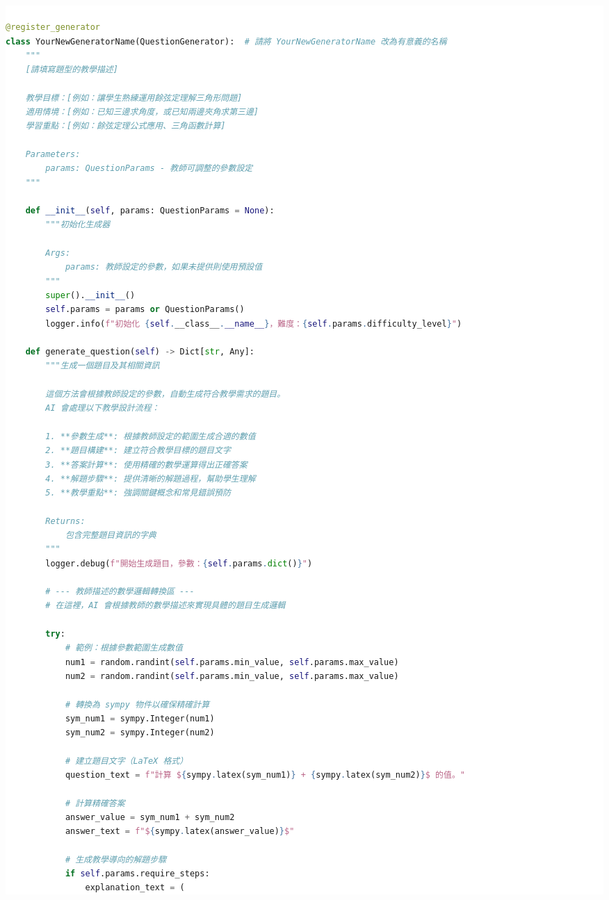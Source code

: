 ```python

@register_generator
class YourNewGeneratorName(QuestionGenerator):  # 請將 YourNewGeneratorName 改為有意義的名稱
    """
    [請填寫題型的教學描述]
    
    教學目標：[例如：讓學生熟練運用餘弦定理解三角形問題]
    適用情境：[例如：已知三邊求角度，或已知兩邊夾角求第三邊]
    學習重點：[例如：餘弦定理公式應用、三角函數計算]
    
    Parameters:
        params: QuestionParams - 教師可調整的參數設定
    """
    
    def __init__(self, params: QuestionParams = None):
        """初始化生成器
        
        Args:
            params: 教師設定的參數，如果未提供則使用預設值
        """
        super().__init__()
        self.params = params or QuestionParams()
        logger.info(f"初始化 {self.__class__.__name__}，難度：{self.params.difficulty_level}")
        
    def generate_question(self) -> Dict[str, Any]:
        """生成一個題目及其相關資訊
        
        這個方法會根據教師設定的參數，自動生成符合教學需求的題目。
        AI 會處理以下教學設計流程：
        
        1. **參數生成**: 根據教師設定的範圍生成合適的數值
        2. **題目構建**: 建立符合教學目標的題目文字
        3. **答案計算**: 使用精確的數學運算得出正確答案
        4. **解題步驟**: 提供清晰的解題過程，幫助學生理解
        5. **教學重點**: 強調關鍵概念和常見錯誤預防
        
        Returns:
            包含完整題目資訊的字典
        """
        logger.debug(f"開始生成題目，參數：{self.params.dict()}")
        
        # --- 教師描述的數學邏輯轉換區 ---
        # 在這裡，AI 會根據教師的數學描述來實現具體的題目生成邏輯
        
        try:
            # 範例：根據參數範圍生成數值
            num1 = random.randint(self.params.min_value, self.params.max_value)
            num2 = random.randint(self.params.min_value, self.params.max_value)
            
            # 轉換為 sympy 物件以確保精確計算
            sym_num1 = sympy.Integer(num1)
            sym_num2 = sympy.Integer(num2)
            
            # 建立題目文字（LaTeX 格式）
            question_text = f"計算 ${sympy.latex(sym_num1)} + {sympy.latex(sym_num2)}$ 的值。"
            
            # 計算精確答案
            answer_value = sym_num1 + sym_num2
            answer_text = f"${sympy.latex(answer_value)}$"
            
            # 生成教學導向的解題步驟
            if self.params.require_steps:
                explanation_text = (
```